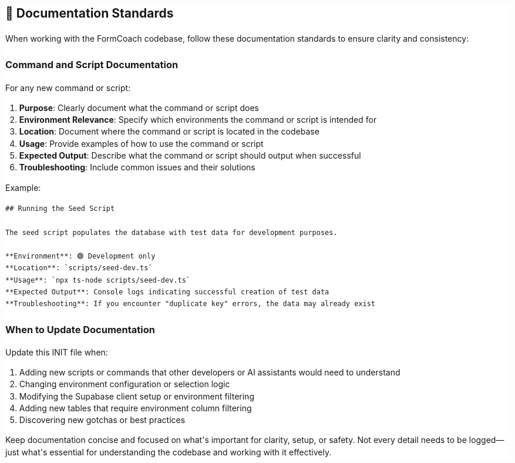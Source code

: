 ## 📝 Documentation Standards

When working with the FormCoach codebase, follow these documentation standards to ensure clarity and consistency:

### Command and Script Documentation

For any new command or script:

1. **Purpose**: Clearly document what the command or script does
2. **Environment Relevance**: Specify which environments the command or script is intended for
3. **Location**: Document where the command or script is located in the codebase
4. **Usage**: Provide examples of how to use the command or script
5. **Expected Output**: Describe what the command or script should output when successful
6. **Troubleshooting**: Include common issues and their solutions

Example:

```
## Running the Seed Script

The seed script populates the database with test data for development purposes.

**Environment**: 🟢 Development only
**Location**: `scripts/seed-dev.ts`
**Usage**: `npx ts-node scripts/seed-dev.ts`
**Expected Output**: Console logs indicating successful creation of test data
**Troubleshooting**: If you encounter "duplicate key" errors, the data may already exist
```

### When to Update Documentation

Update this INIT file when:

1. Adding new scripts or commands that other developers or AI assistants would need to understand
2. Changing environment configuration or selection logic
3. Modifying the Supabase client setup or environment filtering
4. Adding new tables that require environment column filtering
5. Discovering new gotchas or best practices

Keep documentation concise and focused on what's important for clarity, setup, or safety. Not every detail needs to be
logged—just what's essential for understanding the codebase and working with it effectively.
